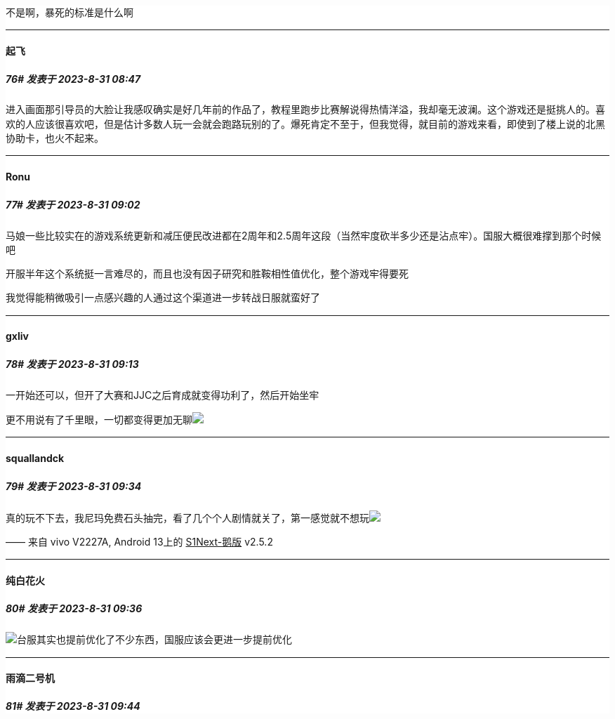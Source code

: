 不是啊，暴死的标准是什么啊

*****

####  起飞  
##### 76#       发表于 2023-8-31 08:47

进入画面那引导员的大脸让我感叹确实是好几年前的作品了，教程里跑步比赛解说得热情洋溢，我却毫无波澜。这个游戏还是挺挑人的。喜欢的人应该很喜欢吧，但是估计多数人玩一会就会跑路玩别的了。爆死肯定不至于，但我觉得，就目前的游戏来看，即使到了楼上说的北黑协助卡，也火不起来。


*****

####  Ronu  
##### 77#       发表于 2023-8-31 09:02

马娘一些比较实在的游戏系统更新和减压便民改进都在2周年和2.5周年这段（当然牢度砍半多少还是沾点牢）。国服大概很难撑到那个时候吧

开服半年这个系统挺一言难尽的，而且也没有因子研究和胜鞍相性值优化，整个游戏牢得要死

我觉得能稍微吸引一点感兴趣的人通过这个渠道进一步转战日服就蛮好了


*****

####  gxliv  
##### 78#       发表于 2023-8-31 09:13

一开始还可以，但开了大赛和JJC之后育成就变得功利了，然后开始坐牢

更不用说有了千里眼，一切都变得更加无聊<img src="https://static.saraba1st.com/image/smiley/face2017/049.png" referrerpolicy="no-referrer">


*****

####  squallandck  
##### 79#       发表于 2023-8-31 09:34

真的玩不下去，我尼玛免费石头抽完，看了几个个人剧情就关了，第一感觉就不想玩<img src="https://static.saraba1st.com/image/smiley/face2017/068.png" referrerpolicy="no-referrer">

—— 来自 vivo V2227A, Android 13上的 [S1Next-鹅版](https://github.com/ykrank/S1-Next/releases) v2.5.2


*****

####  纯白花火  
##### 80#       发表于 2023-8-31 09:36

<img src="https://static.saraba1st.com/image/smiley/face2017/037.png" referrerpolicy="no-referrer">台服其实也提前优化了不少东西，国服应该会更进一步提前优化


*****

####  雨滴二号机  
##### 81#       发表于 2023-8-31 09:44
